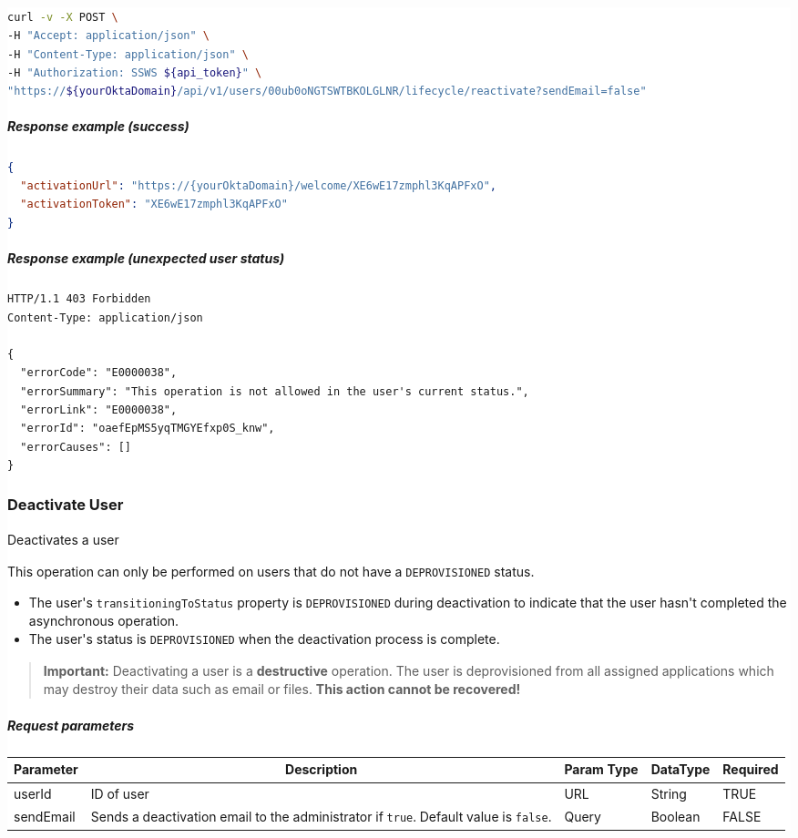 ```bash
curl -v -X POST \
-H "Accept: application/json" \
-H "Content-Type: application/json" \
-H "Authorization: SSWS ${api_token}" \
"https://${yourOktaDomain}/api/v1/users/00ub0oNGTSWTBKOLGLNR/lifecycle/reactivate?sendEmail=false"
```

##### Response example (success)


```json
{
  "activationUrl": "https://{yourOktaDomain}/welcome/XE6wE17zmphl3KqAPFxO",
  "activationToken": "XE6wE17zmphl3KqAPFxO"
}
```

##### Response example (unexpected user status)


```http
HTTP/1.1 403 Forbidden
Content-Type: application/json

{
  "errorCode": "E0000038",
  "errorSummary": "This operation is not allowed in the user's current status.",
  "errorLink": "E0000038",
  "errorId": "oaefEpMS5yqTMGYEfxp0S_knw",
  "errorCauses": []
}
```

### Deactivate User

<ApiOperation method="post" url="/api/v1/users/${userId}/lifecycle/deactivate" />

Deactivates a user

This operation can only be performed on users that do not have a `DEPROVISIONED` status.

* The user's `transitioningToStatus` property is `DEPROVISIONED` during deactivation to indicate that the user hasn't completed the asynchronous operation.
* The user's status is `DEPROVISIONED` when the deactivation process is complete.

> **Important:** Deactivating a user is a **destructive** operation. The user is deprovisioned from all assigned applications which may destroy their data such as email or files.  **This action cannot be recovered!**

##### Request parameters


| Parameter | Description                                                                           | Param Type | DataType | Required |
| --------- | ------------------------------------------------------------------------------------- | ---------- | -------- | -------- |
| userId    | ID of user                                                                            | URL        | String   | TRUE     |
| sendEmail | Sends a deactivation email to the administrator if `true`.  Default value is `false`. | Query      | Boolean  | FALSE    |
